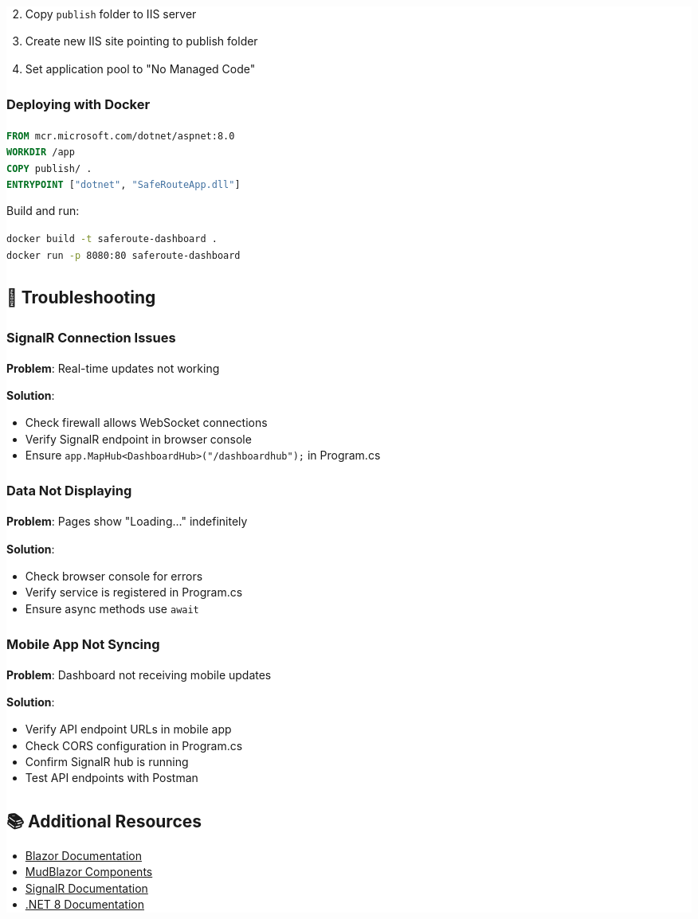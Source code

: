 2. Copy `publish` folder to IIS server

3. Create new IIS site pointing to publish folder

4. Set application pool to "No Managed Code"

### Deploying with Docker
```dockerfile
FROM mcr.microsoft.com/dotnet/aspnet:8.0
WORKDIR /app
COPY publish/ .
ENTRYPOINT ["dotnet", "SafeRouteApp.dll"]
```

Build and run:
```bash
docker build -t saferoute-dashboard .
docker run -p 8080:80 saferoute-dashboard
```

## 🐛 Troubleshooting

### SignalR Connection Issues

**Problem**: Real-time updates not working

**Solution**: 
- Check firewall allows WebSocket connections
- Verify SignalR endpoint in browser console
- Ensure `app.MapHub<DashboardHub>("/dashboardhub");` in Program.cs

### Data Not Displaying

**Problem**: Pages show "Loading..." indefinitely

**Solution**:
- Check browser console for errors
- Verify service is registered in Program.cs
- Ensure async methods use `await`

### Mobile App Not Syncing

**Problem**: Dashboard not receiving mobile updates

**Solution**:
- Verify API endpoint URLs in mobile app
- Check CORS configuration in Program.cs
- Confirm SignalR hub is running
- Test API endpoints with Postman

## 📚 Additional Resources

- [Blazor Documentation](https://learn.microsoft.com/aspnet/core/blazor/)
- [MudBlazor Components](https://mudblazor.com/)
- [SignalR Documentation](https://learn.microsoft.com/aspnet/core/signalr/)
- [.NET 8 Documentation](https://learn.microsoft.com/dotnet/core/whats-new/dotnet-8)
